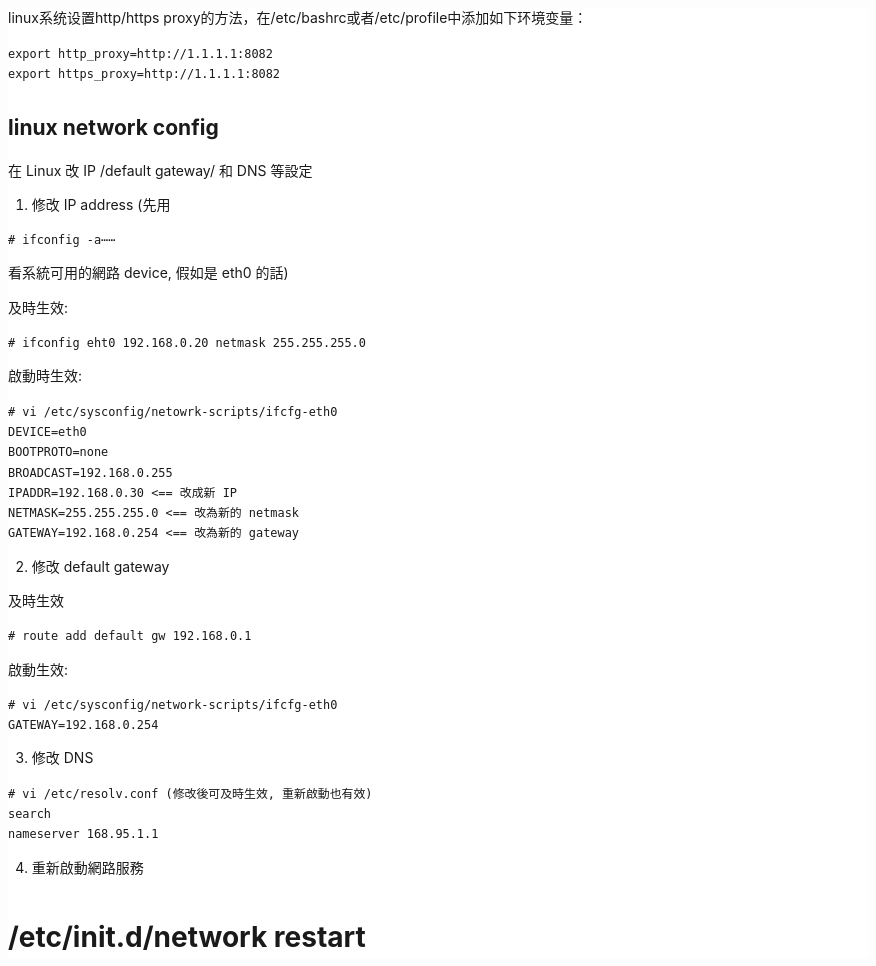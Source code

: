 ##

linux系统设置http/https proxy的方法，在/etc/bashrc或者/etc/profile中添加如下环境变量：
```
export http_proxy=http://1.1.1.1:8082
export https_proxy=http://1.1.1.1:8082
```

## linux network config

在 Linux 改 IP /default gateway/ 和 DNS 等設定

1. 修改 IP address
(先用
```
# ifconfig -a⋯⋯
```
看系統可用的網路 device, 假如是 eth0 的話)

及時生效:
```
# ifconfig eht0 192.168.0.20 netmask 255.255.255.0
```
啟動時生效:
```
# vi /etc/sysconfig/netowrk-scripts/ifcfg-eth0
DEVICE=eth0
BOOTPROTO=none
BROADCAST=192.168.0.255
IPADDR=192.168.0.30 <== 改成新 IP
NETMASK=255.255.255.0 <== 改為新的 netmask
GATEWAY=192.168.0.254 <== 改為新的 gateway
```

2. 修改 default gateway

及時生效
```
# route add default gw 192.168.0.1 
```
啟動生效:
```
# vi /etc/sysconfig/network-scripts/ifcfg-eth0
GATEWAY=192.168.0.254
```

3. 修改 DNS

```
# vi /etc/resolv.conf (修改後可及時生效, 重新啟動也有效)
search
nameserver 168.95.1.1
```

4. 重新啟動網路服務
# /etc/init.d/network restart
